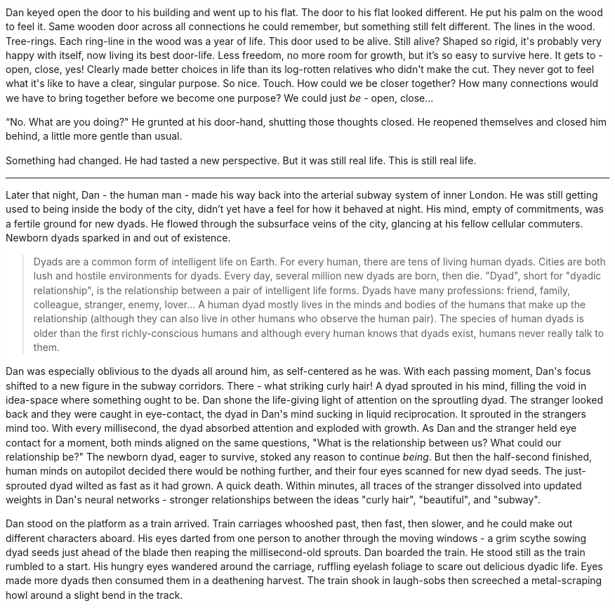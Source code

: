 Dan keyed open the door to his building and went up to his flat. The door to his flat looked different. He put his palm on the wood to feel it. Same wooden door across all connections he could remember, but something still felt different. The lines in the wood. Tree-rings. Each ring-line in the wood was a year of life. This door used to be alive. Still alive? Shaped so rigid, it's probably very happy with itself, now living its best door-life. Less freedom, no more room for growth, but it’s so easy to survive here. It gets to - open, close, yes! Clearly made better choices in life than its log-rotten relatives who didn't make the cut. They never got to feel what it's like to have a clear, singular purpose. So nice. Touch. How could we be closer together? How many connections would we have to bring together before we become one purpose? We could just *be* - open, close...

“No. What are you doing?" He grunted at his door-hand, shutting those thoughts closed. He reopened themselves and closed him behind, a little more gentle than usual.

Something had changed.
He had tasted a new perspective. But it was still real life. This is still real life.

---

Later that night, Dan - the human man - made his way back into the arterial subway system of inner London. He was still getting used to being inside the body of the city, didn’t yet have a feel for how it behaved at night. His mind, empty of commitments, was a fertile ground for new dyads. He flowed through the subsurface veins of the city, glancing at his fellow cellular commuters. Newborn dyads sparked in and out of existence.

> Dyads are a common form of intelligent life on Earth. For every human, there are tens of living human dyads. Cities are both lush and hostile environments for dyads. Every day, several million new dyads are born, then die. "Dyad", short for "dyadic relationship", is the relationship between a pair of intelligent life forms. Dyads have many professions: friend, family, colleague, stranger, enemy, lover... A human dyad mostly lives in the minds and bodies of the humans that make up the relationship (although they can also live in other humans who observe the human pair). The species of human dyads is older than the first richly-conscious humans and although every human knows that dyads exist, humans never really talk to them.

Dan was especially oblivious to the dyads all around him, as self-centered as he was. With each passing moment, Dan's focus shifted to a new figure in the subway corridors. There - what striking curly hair! A dyad sprouted in his mind, filling the void in idea-space where something ought to be. Dan shone the life-giving light of attention on the sproutling dyad. The stranger looked back and they were caught in eye-contact, the dyad in Dan's mind sucking in liquid reciprocation. It sprouted in the strangers mind too. With every millisecond, the dyad absorbed attention and exploded with growth. As Dan and the stranger held eye contact for a moment, both minds aligned on the same questions, "What is the relationship between us? What could our relationship be?" The newborn dyad, eager to survive, stoked any reason to continue *being*. But then the half-second finished, human minds on autopilot decided there would be nothing further, and their four eyes scanned for new dyad seeds. The just-sprouted dyad wilted as fast as it had grown. A quick death. Within minutes, all traces of the stranger dissolved into updated weights in Dan's neural networks - stronger relationships between the ideas "curly hair", "beautiful", and "subway".

Dan stood on the platform as a train arrived. Train carriages whooshed past, then fast, then slower, and he could make out different characters aboard. His eyes darted from one person to another through the moving windows - a grim scythe sowing dyad seeds just ahead of the blade then reaping the millisecond-old sprouts. Dan boarded the train. He stood still as the train rumbled to a start. His hungry eyes wandered around the carriage, ruffling eyelash foliage to scare out delicious dyadic life. Eyes made more dyads then consumed them in a deathening harvest. The train shook in laugh-sobs then screeched a metal-scraping howl around a slight bend in the track.
